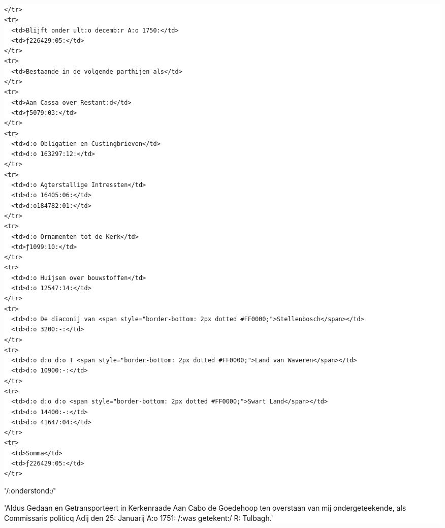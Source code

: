     </tr>
    <tr>
      <td>Blijft onder ult:o decemb:r A:o 1750:</td>
      <td>ƒ226429:05:</td>
    </tr>
    <tr>
      <td>Bestaande in de volgende parthijen als</td>
    </tr>
    <tr>
      <td>Aan Cassa over Restant:d</td>
      <td>ƒ5079:03:</td>
    </tr>
    <tr>
      <td>d:o Obligatien en Custingbrieven</td>
      <td>d:o 163297:12:</td>
    </tr>
    <tr>
      <td>d:o Agterstallige Intressten</td>
      <td>d:o 16405:06:</td>
      <td>d:o184782:01:</td>
    </tr>
    <tr>
      <td>d:o Ornamenten tot de Kerk</td>
      <td>ƒ1099:10:</td>
    </tr>
    <tr>
      <td>d:o Huijsen over bouwstoffen</td>
      <td>d:o 12547:14:</td>
    </tr>
    <tr>
      <td>d:o De diaconij van <span style="border-bottom: 2px dotted #FF0000;">Stellenbosch</span></td>
      <td>d:o 3200:-:</td>
    </tr>
    <tr>
      <td>d:o d:o d:o T <span style="border-bottom: 2px dotted #FF0000;">Land van Waveren</span></td>
      <td>d:o 10900:-:</td>
    </tr>
    <tr>
      <td>d:o d:o d:o <span style="border-bottom: 2px dotted #FF0000;">Swart Land</span></td>
      <td>d:o 14400:-:</td>
      <td>d:o 41647:04:</td>
    </tr>
    <tr>
      <td>Somma</td>
      <td>ƒ226429:05:</td>
    </tr>
  </tbody>
</table>

'/:onderstond:/'

'Aldus Gedaan en Getransporteert in Kerkenraade Aan Cabo de Goedehoop ten overstaan van mij ondergeteekende, als Commissaris politicq Adij den 25: Januarij A:o 1751: /:was getekent:/ R: Tulbagh.'
